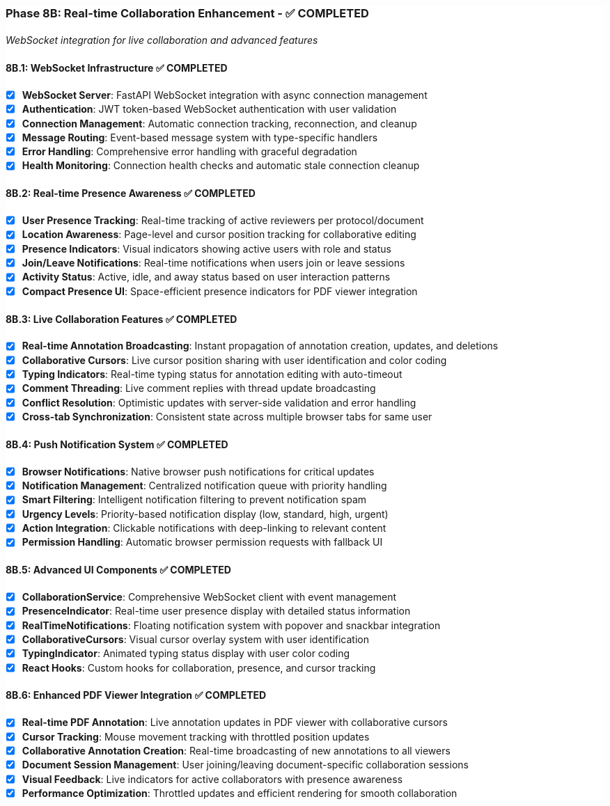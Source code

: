 ### **Phase 8B: Real-time Collaboration Enhancement** - ✅ **COMPLETED**
*WebSocket integration for live collaboration and advanced features*

#### **8B.1: WebSocket Infrastructure** ✅ **COMPLETED**
- [x] **WebSocket Server**: FastAPI WebSocket integration with async connection management
- [x] **Authentication**: JWT token-based WebSocket authentication with user validation
- [x] **Connection Management**: Automatic connection tracking, reconnection, and cleanup
- [x] **Message Routing**: Event-based message system with type-specific handlers
- [x] **Error Handling**: Comprehensive error handling with graceful degradation
- [x] **Health Monitoring**: Connection health checks and automatic stale connection cleanup

#### **8B.2: Real-time Presence Awareness** ✅ **COMPLETED**
- [x] **User Presence Tracking**: Real-time tracking of active reviewers per protocol/document
- [x] **Location Awareness**: Page-level and cursor position tracking for collaborative editing
- [x] **Presence Indicators**: Visual indicators showing active users with role and status
- [x] **Join/Leave Notifications**: Real-time notifications when users join or leave sessions
- [x] **Activity Status**: Active, idle, and away status based on user interaction patterns
- [x] **Compact Presence UI**: Space-efficient presence indicators for PDF viewer integration

#### **8B.3: Live Collaboration Features** ✅ **COMPLETED**
- [x] **Real-time Annotation Broadcasting**: Instant propagation of annotation creation, updates, and deletions
- [x] **Collaborative Cursors**: Live cursor position sharing with user identification and color coding
- [x] **Typing Indicators**: Real-time typing status for annotation editing with auto-timeout
- [x] **Comment Threading**: Live comment replies with thread update broadcasting
- [x] **Conflict Resolution**: Optimistic updates with server-side validation and error handling
- [x] **Cross-tab Synchronization**: Consistent state across multiple browser tabs for same user

#### **8B.4: Push Notification System** ✅ **COMPLETED**
- [x] **Browser Notifications**: Native browser push notifications for critical updates
- [x] **Notification Management**: Centralized notification queue with priority handling
- [x] **Smart Filtering**: Intelligent notification filtering to prevent notification spam
- [x] **Urgency Levels**: Priority-based notification display (low, standard, high, urgent)
- [x] **Action Integration**: Clickable notifications with deep-linking to relevant content
- [x] **Permission Handling**: Automatic browser permission requests with fallback UI

#### **8B.5: Advanced UI Components** ✅ **COMPLETED**
- [x] **CollaborationService**: Comprehensive WebSocket client with event management
- [x] **PresenceIndicator**: Real-time user presence display with detailed status information
- [x] **RealTimeNotifications**: Floating notification system with popover and snackbar integration
- [x] **CollaborativeCursors**: Visual cursor overlay system with user identification
- [x] **TypingIndicator**: Animated typing status display with user color coding
- [x] **React Hooks**: Custom hooks for collaboration, presence, and cursor tracking

#### **8B.6: Enhanced PDF Viewer Integration** ✅ **COMPLETED**
- [x] **Real-time PDF Annotation**: Live annotation updates in PDF viewer with collaborative cursors
- [x] **Cursor Tracking**: Mouse movement tracking with throttled position updates
- [x] **Collaborative Annotation Creation**: Real-time broadcasting of new annotations to all viewers
- [x] **Document Session Management**: User joining/leaving document-specific collaboration sessions
- [x] **Visual Feedback**: Live indicators for active collaborators with presence awareness
- [x] **Performance Optimization**: Throttled updates and efficient rendering for smooth collaboration
